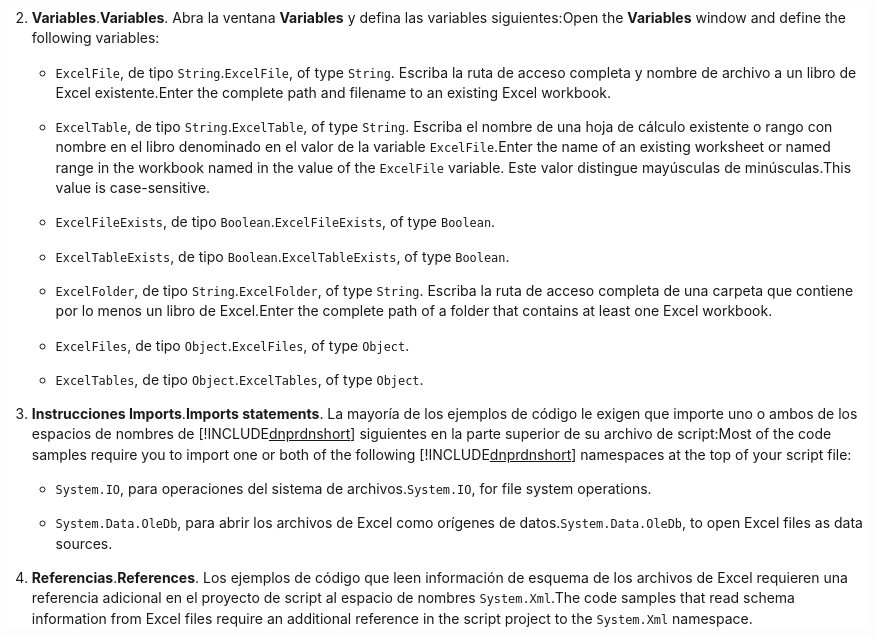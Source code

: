 2.  <span data-ttu-id="024d1-119">**Variables**.</span><span class="sxs-lookup"><span data-stu-id="024d1-119">**Variables**.</span></span> <span data-ttu-id="024d1-120">Abra la ventana **Variables** y defina las variables siguientes:</span><span class="sxs-lookup"><span data-stu-id="024d1-120">Open the **Variables** window and define the following variables:</span></span>  
  
    -   <span data-ttu-id="024d1-121">`ExcelFile`, de tipo `String`.</span><span class="sxs-lookup"><span data-stu-id="024d1-121">`ExcelFile`, of type `String`.</span></span> <span data-ttu-id="024d1-122">Escriba la ruta de acceso completa y nombre de archivo a un libro de Excel existente.</span><span class="sxs-lookup"><span data-stu-id="024d1-122">Enter the complete path and filename to an existing Excel workbook.</span></span>  
  
    -   <span data-ttu-id="024d1-123">`ExcelTable`, de tipo `String`.</span><span class="sxs-lookup"><span data-stu-id="024d1-123">`ExcelTable`, of type `String`.</span></span> <span data-ttu-id="024d1-124">Escriba el nombre de una hoja de cálculo existente o rango con nombre en el libro denominado en el valor de la variable `ExcelFile`.</span><span class="sxs-lookup"><span data-stu-id="024d1-124">Enter the name of an existing worksheet or named range in the workbook named in the value of the `ExcelFile` variable.</span></span> <span data-ttu-id="024d1-125">Este valor distingue mayúsculas de minúsculas.</span><span class="sxs-lookup"><span data-stu-id="024d1-125">This value is case-sensitive.</span></span>  
  
    -   <span data-ttu-id="024d1-126">`ExcelFileExists`, de tipo `Boolean`.</span><span class="sxs-lookup"><span data-stu-id="024d1-126">`ExcelFileExists`, of type `Boolean`.</span></span>  
  
    -   <span data-ttu-id="024d1-127">`ExcelTableExists`, de tipo `Boolean`.</span><span class="sxs-lookup"><span data-stu-id="024d1-127">`ExcelTableExists`, of type `Boolean`.</span></span>  
  
    -   <span data-ttu-id="024d1-128">`ExcelFolder`, de tipo `String`.</span><span class="sxs-lookup"><span data-stu-id="024d1-128">`ExcelFolder`, of type `String`.</span></span> <span data-ttu-id="024d1-129">Escriba la ruta de acceso completa de una carpeta que contiene por lo menos un libro de Excel.</span><span class="sxs-lookup"><span data-stu-id="024d1-129">Enter the complete path of a folder that contains at least one Excel workbook.</span></span>  
  
    -   <span data-ttu-id="024d1-130">`ExcelFiles`, de tipo `Object`.</span><span class="sxs-lookup"><span data-stu-id="024d1-130">`ExcelFiles`, of type `Object`.</span></span>  
  
    -   <span data-ttu-id="024d1-131">`ExcelTables`, de tipo `Object`.</span><span class="sxs-lookup"><span data-stu-id="024d1-131">`ExcelTables`, of type `Object`.</span></span>  
  
3.  <span data-ttu-id="024d1-132">**Instrucciones Imports**.</span><span class="sxs-lookup"><span data-stu-id="024d1-132">**Imports statements**.</span></span> <span data-ttu-id="024d1-133">La mayoría de los ejemplos de código le exigen que importe uno o ambos de los espacios de nombres de [!INCLUDE[dnprdnshort](../../includes/dnprdnshort-md.md)] siguientes en la parte superior de su archivo de script:</span><span class="sxs-lookup"><span data-stu-id="024d1-133">Most of the code samples require you to import one or both of the following [!INCLUDE[dnprdnshort](../../includes/dnprdnshort-md.md)] namespaces at the top of your script file:</span></span>  
  
    -   <span data-ttu-id="024d1-134">`System.IO`, para operaciones del sistema de archivos.</span><span class="sxs-lookup"><span data-stu-id="024d1-134">`System.IO`, for file system operations.</span></span>  
  
    -   <span data-ttu-id="024d1-135">`System.Data.OleDb`, para abrir los archivos de Excel como orígenes de datos.</span><span class="sxs-lookup"><span data-stu-id="024d1-135">`System.Data.OleDb`, to open Excel files as data sources.</span></span>  
  
4.  <span data-ttu-id="024d1-136">**Referencias**.</span><span class="sxs-lookup"><span data-stu-id="024d1-136">**References**.</span></span> <span data-ttu-id="024d1-137">Los ejemplos de código que leen información de esquema de los archivos de Excel requieren una referencia adicional en el proyecto de script al espacio de nombres `System.Xml`.</span><span class="sxs-lookup"><span data-stu-id="024d1-137">The code samples that read schema information from Excel files require an additional reference in the script project to the `System.Xml` namespace.</span></span>  
  